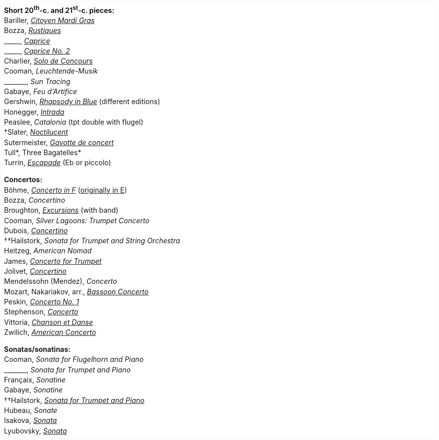 **Short 20<sup>th</sup>-c. and 21<sup>st</sup>-c. pieces:**  
Bariller, [*Citoyen Mardi Gras*](https://www.dropbox.com/s/z5nm4kklxxu6qqr/Bariller%2C%20Citoyen%20Mardi-gras%20C%20Bb%20pf.pdf?dl=0)  
Bozza, [*Rustiques*](https://www.dropbox.com/s/gs5c2f6gpznd3xy/Bozza%20Rustiques.pdf?dl=0)  
\_\_\_\_\_, [*Caprice*](https://www.dropbox.com/s/6s2txnjvo2ei7rb/Bozza%20Caprice.pdf?dl=0)  
\_\_\_\_\_, [*Caprice No. 2*](https://www.dropbox.com/s/9a05xd1i8ovf4nc/Bozza%20-%20Caprice%20No.%202.pdf?dl=0)  
Charlier, [*Solo de Concours*](https://www.dropbox.com/s/6ei2cat2sggb1md/Charlier%20-%20Solo%20de%20Concours.pdf?dl=0)  
Cooman, *Leuchtende-Musik*  
\_\_\_\_\_\_\_, *Sun Tracing*  
Gabaye, *Feu d'Artifice*  
Gershwin, [*Rhapsody in Blue*](https://www.dropbox.com/s/mhlx745e7l61e4b/Gershwin%2C%20Rhapsody%20%28Ridenour%29.pdf?dl=0) (different editions)  
Honegger, [*Intrada*](https://www.dropbox.com/s/sn0493saxwg9bk4/Honegger%20Intrada.pdf?dl=0)  
Peaslee, *Catalonia* (tpt double with flugel)  
†Slater, [*Noctilucent*](https://www.dropbox.com/s/usplj0san1f2hs9/Winds%20of%20Change%20%28diversify%20the%20stand%29%20tpt.pdf?dl=0)  
Sutermeister, [*Gavotte de concert*](https://www.dropbox.com/s/coqhxeyevxkky9r/Sutermeister%20Gavotte%20de%20Concert.pdf?dl=0)  
Tull*, Three Bagatelles*  
Turrin, [*Escapade*](https://www.dropbox.com/s/enhkyumrf91sok9/Turrin%2C%20Escapade%20Eb%20cor%20Bb%20picc%20pf.pdf?dl=0) (Eb or piccolo)  
  
**Concertos:**  
Böhme, [*Concerto in F*](https://www.dropbox.com/s/zp9agp8qa6s06pr/Bohme%20-%20Concerto%20in%20F%20Minor.pdf?dl=0) ([originally in E](https://www.dropbox.com/s/7pgwl8pqwn7cy4h/Bohme%20-%20Concerto%20in%20e%20minor%20for%20C%20tpt%20and%20score.pdf?dl=0))  
Bozza, *Concertino*  
Broughton, [*Excursions*](https://www.dropbox.com/s/w7igr5zh1qni3c1/Broughton%20Excursions.pdf?dl=0) (with band)  
Cooman, *Silver Lagoons: Trumpet Concerto*  
Dubois, [*Concertino*](https://www.dropbox.com/s/77kqkx4lukgd0up/Dubois%20Concertino.pdf?dl=0)  
††Hailstork, *Sonata for Trumpet and String Orchestra*  
Heitzeg, *American Nomad*  
James, [*Concerto for Trumpet*](https://www.dropbox.com/s/m0b3dje8hwxw79w/James%2C%20Concerto%20tpt.pdf?dl=0)  
Jolivet, [*Concertino*](https://www.dropbox.com/s/iqyjq10gh64i5b7/Jolivet%20Concertino.pdf?dl=0)  
Mendelssohn (Mendez), *Concerto*  
Mozart, Nakariakov, arr., [*Bassoon Concerto*](https://www.dropbox.com/s/g1vfbj8nx12uzz1/Mozart%2C%20Nakariakov%20arr%2C%20Bassoon%20Concerto%20Bb%20tpt%20pf.pdf?dl=0)  
Peskin, [*Concerto No. 1*](https://www.dropbox.com/s/phfguml7b0vtnla/Peskin%2C%20Concerto%20No.%201%2C%20tpt%20pf.pdf?dl=0)  
Stephenson, [*Concerto*](https://www.dropbox.com/s/p7i2y2m6dmr9epk/Stephenson%2C%20Concerto%20tpt%20pf.pdf?dl=0)  
Vittoria, [*Chanson et Danse*](https://www.dropbox.com/s/f0l4yzh78ds4562/Vittoria%2C%20Chanson%20et%20Danse%20tpt%20no%20pf.pdf?dl=0)  
Zwilich, [*American Concerto*](https://www.dropbox.com/s/tcu2yo3vxfhmsts/Zwilich%20-%20American%20Concerto.pdf?dl=0)  
  
**Sonatas/sonatinas:**  
Cooman, *Sonata for Flugelhorn and Piano*  
\_\_\_\_\_\_\_, *Sonata for Trumpet and Piano*  
Françaix, *Sonatine*  
Gabaye, *Sonatine*  
††Hailstork, [*Sonata for Trumpet and Piano*](https://www.dropbox.com/s/sj8qn5j4d5bho2i/Hailstork%2C%20Sonata%20Ctpt%20pf.pdf?dl=0)  
Hubeau, *Sonate*  
Isakova, [*Sonata*](https://www.dropbox.com/s/5ia5256kx2626m0/Isakova%2C%20Sonata-Score-and-Part.pdf?dl=0)  
Lyubovsky, [*Sonata*](https://www.dropbox.com/s/brvppbe0l84a8l8/Lyubovsky%2C%20Sonata-Score-and-Part.pdf?dl=0)  
  